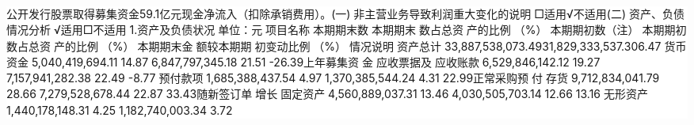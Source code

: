 公开发行股票取得募集资金59.1亿元现金净流入（扣除承销费用）。(一)
非主营业务导致利润重大变化的说明
□适用√不适用(二)
资产、负债情况分析
√适用□不适用
1.资产及负债状况
单位：元
项目名称
本期期末数
本期期末
数占总资
产的比例
（%）
本期期初数（注）
本期期初
数占总资
产的比例
（%）
本期期末金
额较本期期
初变动比例
（%）
情况说明
资产总计
33,887,538,073.4931,829,333,537.306.47
货币资金
5,040,419,694.11
14.87
6,847,797,345.18
21.51
-26.39上年募集资
金
应收票据及
应收账款
6,529,846,142.12
19.27
7,157,941,282.38
22.49
-8.77
预付款项
1,685,388,437.54
4.97
1,370,385,544.24
4.31
22.99正常采购预
付
存货
9,712,834,041.79
28.66
7,279,528,678.44
22.87
33.43随新签订单
增长
固定资产
4,560,889,037.31
13.46
4,030,505,703.14
12.66
13.16
无形资产
1,440,178,148.31
4.25
1,182,740,003.34
3.72
